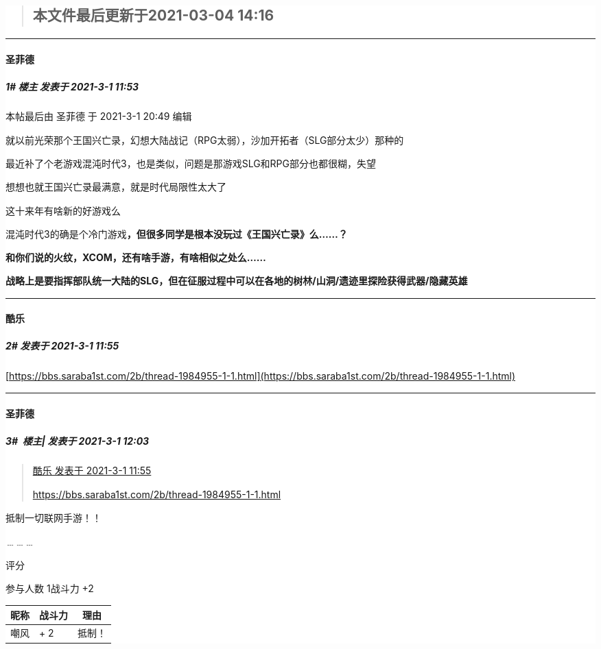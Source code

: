 > ## **本文件最后更新于2021-03-04 14:16** 


-----

####  圣菲德  
##### 1#       楼主       发表于 2021-3-1 11:53


 本帖最后由 圣菲德 于 2021-3-1 20:49 编辑 

就以前光荣那个王国兴亡录，幻想大陆战记（RPG太弱），沙加开拓者（SLG部分太少）那种的


最近补了个老游戏混沌时代3，也是类似，问题是那游戏SLG和RPG部分也都很糊，失望


想想也就王国兴亡录最满意，就是时代局限性太大了

这十来年有啥新的好游戏么

混沌时代3的确是个冷门游戏<strong>，但很多同学是根本没玩过《王国兴亡录》么……？</strong>

<strong>和你们说的火纹，XCOM，还有啥手游，有啥相似之处么……</strong>

<strong>战略上是要指挥部队统一大陆的SLG，但在征服过程中可以在各地的树林/山洞/遗迹里探险获得武器/隐藏英雄</strong>


-----

####  酷乐  
##### 2#       发表于 2021-3-1 11:55


[https://bbs.saraba1st.com/2b/thread-1984955-1-1.html](https://bbs.saraba1st.com/2b/thread-1984955-1-1.html)


-----

####  圣菲德  
##### 3#         楼主| 发表于 2021-3-1 12:03


<blockquote><a href="httphttps://bbs.saraba1st.com/2b/forum.php?mod=redirect&amp;goto=findpost&amp;pid=50474046&amp;ptid=1990337" target="_blank">酷乐 发表于 2021-3-1 11:55</a>

https://bbs.saraba1st.com/2b/thread-1984955-1-1.html</blockquote>
抵制一切联网手游！！


﹍﹍﹍

评分


 参与人数 1战斗力 +2

|昵称|战斗力|理由|
|----|---|---|
| 嘲风| + 2|抵制！|
